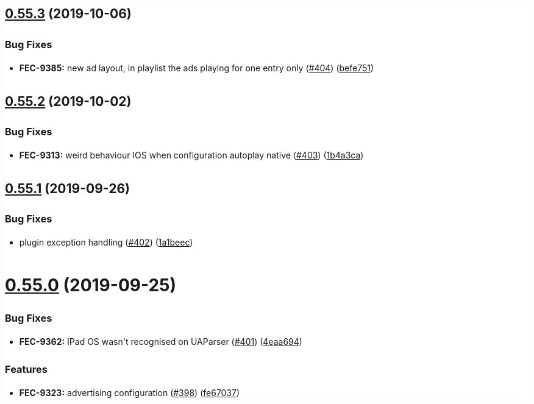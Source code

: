 

<a name="0.55.3"></a>
## [0.55.3](https://github.com/tasvirchi/playchi-js/compare/v0.55.2...v0.55.3) (2019-10-06)


### Bug Fixes

* **FEC-9385:** new ad layout, in playlist the ads playing for one entry only ([#404](https://github.com/tasvirchi/playchi-js/issues/404)) ([befe751](https://github.com/tasvirchi/playchi-js/commit/befe751))



<a name="0.55.2"></a>
## [0.55.2](https://github.com/tasvirchi/playchi-js/compare/v0.55.1...v0.55.2) (2019-10-02)


### Bug Fixes

* **FEC-9313:** weird behaviour IOS when configuration autoplay native  ([#403](https://github.com/tasvirchi/playchi-js/issues/403)) ([1b4a3ca](https://github.com/tasvirchi/playchi-js/commit/1b4a3ca))



<a name="0.55.1"></a>
## [0.55.1](https://github.com/tasvirchi/playchi-js/compare/v0.55.0...v0.55.1) (2019-09-26)


### Bug Fixes

* plugin exception handling ([#402](https://github.com/tasvirchi/playchi-js/issues/402)) ([1a1beec](https://github.com/tasvirchi/playchi-js/commit/1a1beec))



<a name="0.55.0"></a>
# [0.55.0](https://github.com/tasvirchi/playchi-js/compare/v0.54.0...v0.55.0) (2019-09-25)


### Bug Fixes

* **FEC-9362:** IPad OS wasn't recognised on UAParser ([#401](https://github.com/tasvirchi/playchi-js/issues/401)) ([4eaa694](https://github.com/tasvirchi/playchi-js/commit/4eaa694))


### Features

* **FEC-9323:** advertising configuration ([#398](https://github.com/tasvirchi/playchi-js/issues/398)) ([fe67037](https://github.com/tasvirchi/playchi-js/commit/fe67037))
